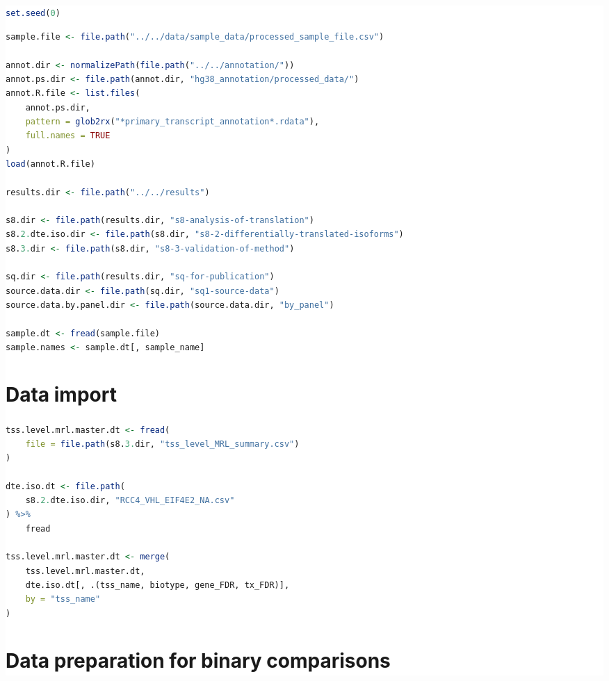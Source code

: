 ``` r
set.seed(0)
```

``` r
sample.file <- file.path("../../data/sample_data/processed_sample_file.csv")

annot.dir <- normalizePath(file.path("../../annotation/"))
annot.ps.dir <- file.path(annot.dir, "hg38_annotation/processed_data/")
annot.R.file <- list.files(
    annot.ps.dir,
    pattern = glob2rx("*primary_transcript_annotation*.rdata"),
    full.names = TRUE
)
load(annot.R.file)

results.dir <- file.path("../../results")

s8.dir <- file.path(results.dir, "s8-analysis-of-translation")
s8.2.dte.iso.dir <- file.path(s8.dir, "s8-2-differentially-translated-isoforms")
s8.3.dir <- file.path(s8.dir, "s8-3-validation-of-method")

sq.dir <- file.path(results.dir, "sq-for-publication")
source.data.dir <- file.path(sq.dir, "sq1-source-data")
source.data.by.panel.dir <- file.path(source.data.dir, "by_panel")

sample.dt <- fread(sample.file)
sample.names <- sample.dt[, sample_name]
```

# Data import

``` r
tss.level.mrl.master.dt <- fread(
    file = file.path(s8.3.dir, "tss_level_MRL_summary.csv")
)

dte.iso.dt <- file.path(
    s8.2.dte.iso.dir, "RCC4_VHL_EIF4E2_NA.csv"
) %>%
    fread

tss.level.mrl.master.dt <- merge(
    tss.level.mrl.master.dt,
    dte.iso.dt[, .(tss_name, biotype, gene_FDR, tx_FDR)],
    by = "tss_name"
)
```

# Data preparation for binary comparisons
